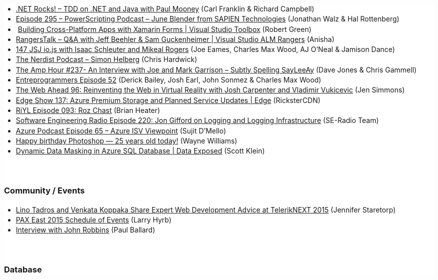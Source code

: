   * <a href="http://www.dotnetrocks.com/default.aspx?ShowNum=1103" target="_blank">.NET Rocks! &#8211; TDD on .NET and Java with Paul Mooney</a> (Carl Franklin & Richard Campbell)
  * <a href="http://feedproxy.google.com/~r/Powerscripting/~3/31Gbo48cbXA/episode-295-powerscripting-podcast-june-blender-from-sapien-technologies" target="_blank">Episode 295 &#8211; PowerScripting Podcast &#8211; June Blender from SAPIEN Technologies</a> (Jonathan Walz & Hal Rottenberg)
  * &nbsp;<a href="http://channel9.msdn.com/Shows/Visual-Studio-Toolbox/VS-Toolbox-Xamarin-Forms" target="_blank">Building Cross-Platform Apps with Xamarin Forms | Visual Studio Toolbox</a> (Robert Green)
  * <a href="http://channel9.msdn.com/Series/Visual-Studio-ALMRangers/RangersTalk-QA-with-Jeff-Beehler--Sam-Guckenheimer" target="_blank">RangersTalk &#8211; Q&A with Jeff Beehler & Sam Guckenheimer | Visual Studio ALM Rangers</a> (Anisha)
  * <a href="http://devchat.tv/js-jabber/147-jsj-io-js-with-isaac-schleuter-and-mikeal-rogers" target="_blank">147 JSJ io.js with Isaac Schleuter and Mikeal Rogers</a> (Joe Eames, Charles Max Wood, AJ O&#8217;Neal & Jamison Dance)
  * <a href="http://nerdist.libsyn.com/simon-helberg" target="_blank">The Nerdist Podcast &#8211; Simon Helberg</a> (Chris Hardwick)
  * <a href="http://feedproxy.google.com/~r/TheAmpHour/~3/SJrGvkbgWHs/" target="_blank">The Amp Hour #237- An Interview with Joe and Mark Garrison – Subtly Spelling SayLeeAy</a> (Dave Jones & Chris Gammell)
  * <a href="http://media.signalleaf.com/Entreprogrammers/54e4c46f70fc040300a419b0/rss/ep52Audio.mp3" target="_blank">Entreprogrammers Episode 52</a> (Derick Bailey, Josh Earl, John Sonmez & Charles Max Wood)
  * <a href="http://5by5.tv/webahead/96" target="_blank">The Web Ahead 96: Reinventing the Web in Virtual Reality with Josh Carpenter and Vladimir Vukicevic</a> (Jen Simmons)
  * <a href="http://channel9.msdn.com/Shows/Edge/Edge-Show-137-Azure-Premium-Storage-and-Planned-Service-Updates" target="_blank">Edge Show 137: Azure Premium Storage and Planned Service Updates | Edge</a> (RicksterCDN)
  * <a href="http://riyl.podbean.com/e/episode-093-roz-chast/" target="_blank">RiYL Episode 093: Roz Chast</a> (Brian Heater)
  * <a href="http://feedproxy.google.com/~r/se-radio/~3/7hRxnV5ueM4/" target="_blank">Software Engineering Radio Episode 220: Jon Gifford on Logging and Logging Infrastructure</a> (SE-Radio Team)
  * <a href="http://azpodcast.azurewebsites.net/post/Episode-65-Azure-ISV-Viewpoint" target="_blank">Azure Podcast Episode 65 &#8211; Azure ISV Viewpoint</a> (Sujit D&#8217;Mello)
  * <a href="http://feeds.betanews.com/~r/bn/~3/_Hv4fIiV1Gs/" target="_blank">Happy birthday Photoshop &#8212; 25 years old today!</a> (Wayne Williams)
  * <a href="http://channel9.msdn.com/Shows/Data-Exposed/Dynamic-Data-Masking-in-Azure-SQL-Database" target="_blank">Dynamic Data Masking in Azure SQL Database | Data Exposed</a> (Scott Klein)

&nbsp;

### <a name="events"></a>Community / Events

  * <a href="http://blog.falafel.com/lino-tadros-venkata-koppaka-share-development-advice-at-teleriknext-2015/" target="_blank">Lino Tadros and Venkata Koppaka Share Expert Web Development Advice at TelerikNEXT 2015</a> (Jennifer Staretorp)
  * <a href="http://feedproxy.google.com/~r/MajorNelson/~3/dclhrK7CWEE/" target="_blank">PAX East 2015 Schedule of Events</a> (Larry Hyrb)
  * <a href="http://www.wintellect.com/devcenter/paulballard/interview-with-john-robbins" target="_blank">Interview with John Robbins</a> (Paul Ballard)

&nbsp;

### <a name="sql"></a>Database
